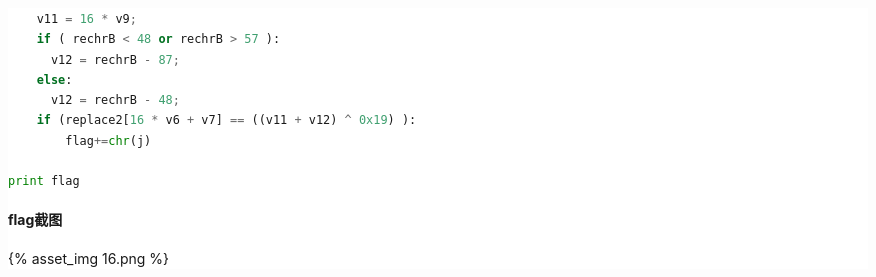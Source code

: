 ```python
    v11 = 16 * v9;
    if ( rechrB < 48 or rechrB > 57 ):
      v12 = rechrB - 87;
    else: 
      v12 = rechrB - 48;
    if (replace2[16 * v6 + v7] == ((v11 + v12) ^ 0x19) ):
        flag+=chr(j)
        
print flag
```

#### flag截图

{% asset_img 16.png %}

